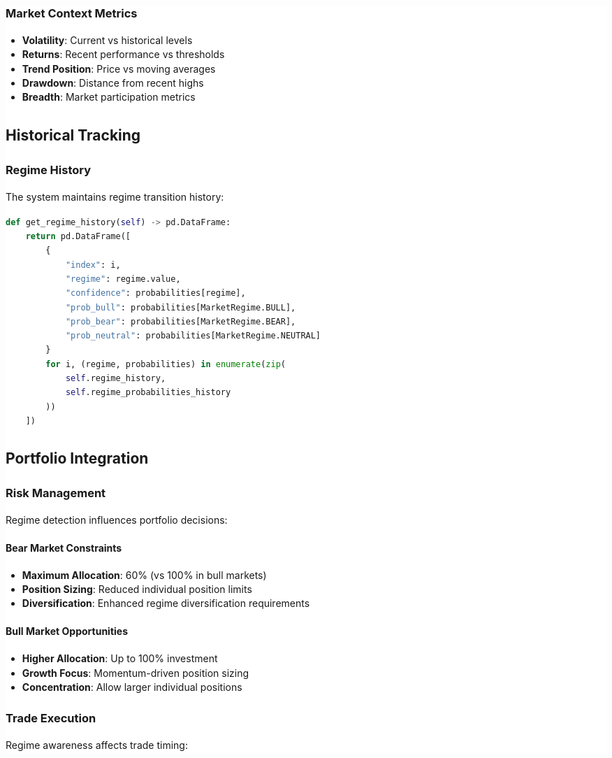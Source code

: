 ### Market Context Metrics

- **Volatility**: Current vs historical levels
- **Returns**: Recent performance vs thresholds
- **Trend Position**: Price vs moving averages
- **Drawdown**: Distance from recent highs
- **Breadth**: Market participation metrics

## Historical Tracking

### Regime History

The system maintains regime transition history:

```python
def get_regime_history(self) -> pd.DataFrame:
    return pd.DataFrame([
        {
            "index": i,
            "regime": regime.value,
            "confidence": probabilities[regime],
            "prob_bull": probabilities[MarketRegime.BULL],
            "prob_bear": probabilities[MarketRegime.BEAR],
            "prob_neutral": probabilities[MarketRegime.NEUTRAL]
        }
        for i, (regime, probabilities) in enumerate(zip(
            self.regime_history,
            self.regime_probabilities_history
        ))
    ])
```

## Portfolio Integration

### Risk Management

Regime detection influences portfolio decisions:

#### Bear Market Constraints
- **Maximum Allocation**: 60% (vs 100% in bull markets)
- **Position Sizing**: Reduced individual position limits
- **Diversification**: Enhanced regime diversification requirements

#### Bull Market Opportunities
- **Higher Allocation**: Up to 100% investment
- **Growth Focus**: Momentum-driven position sizing
- **Concentration**: Allow larger individual positions

### Trade Execution

Regime awareness affects trade timing:
